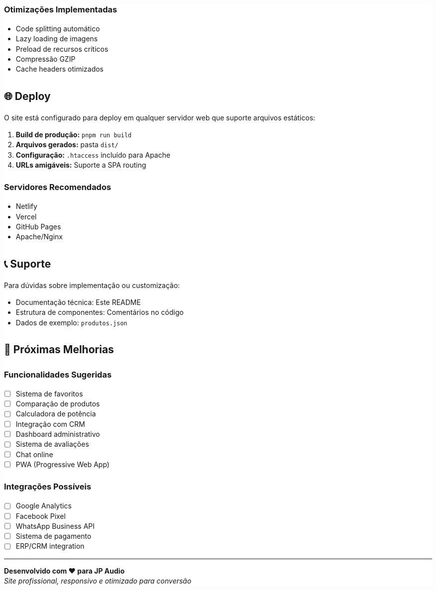 ### Otimizações Implementadas
- Code splitting automático
- Lazy loading de imagens
- Preload de recursos críticos
- Compressão GZIP
- Cache headers otimizados

## 🌐 Deploy

O site está configurado para deploy em qualquer servidor web que suporte arquivos estáticos:

1. **Build de produção:** `pnpm run build`
2. **Arquivos gerados:** pasta `dist/`
3. **Configuração:** `.htaccess` incluído para Apache
4. **URLs amigáveis:** Suporte a SPA routing

### Servidores Recomendados
- Netlify
- Vercel
- GitHub Pages
- Apache/Nginx

## 📞 Suporte

Para dúvidas sobre implementação ou customização:
- Documentação técnica: Este README
- Estrutura de componentes: Comentários no código
- Dados de exemplo: `produtos.json`

## 🔄 Próximas Melhorias

### Funcionalidades Sugeridas
- [ ] Sistema de favoritos
- [ ] Comparação de produtos
- [ ] Calculadora de potência
- [ ] Integração com CRM
- [ ] Dashboard administrativo
- [ ] Sistema de avaliações
- [ ] Chat online
- [ ] PWA (Progressive Web App)

### Integrações Possíveis
- [ ] Google Analytics
- [ ] Facebook Pixel
- [ ] WhatsApp Business API
- [ ] Sistema de pagamento
- [ ] ERP/CRM integration

---

**Desenvolvido com ❤️ para JP Audio**  
*Site profissional, responsivo e otimizado para conversão*
